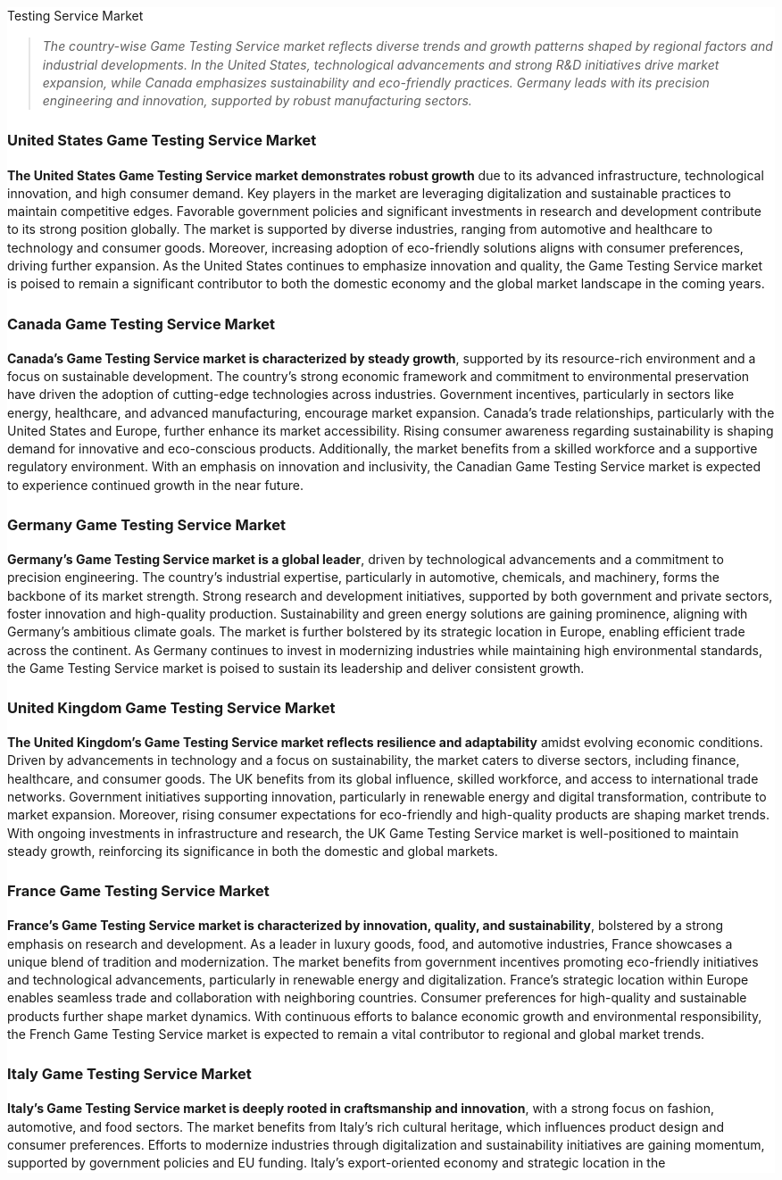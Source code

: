 Testing Service Market<br /></span></h1><blockquote><p><em><span class="">The country-wise Game Testing Service market reflects diverse trends and growth patterns shaped by regional factors and industrial developments. In the United States, technological advancements and strong R&amp;D initiatives drive market expansion, while Canada emphasizes sustainability and eco-friendly practices. Germany leads with its precision engineering and innovation, supported by robust manufacturing sectors.</span></em></p></blockquote><h3><strong>United States Game Testing Service Market</strong></h3><p><strong>The United States Game Testing Service market demonstrates robust growth</strong> due to its advanced infrastructure, technological innovation, and high consumer demand. Key players in the market are leveraging digitalization and sustainable practices to maintain competitive edges. Favorable government policies and significant investments in research and development contribute to its strong position globally. The market is supported by diverse industries, ranging from automotive and healthcare to technology and consumer goods. Moreover, increasing adoption of eco-friendly solutions aligns with consumer preferences, driving further expansion. As the United States continues to emphasize innovation and quality, the Game Testing Service market is poised to remain a significant contributor to both the domestic economy and the global market landscape in the coming years.</p><h3><strong>Canada Game Testing Service Market</strong></h3><p><strong>Canada&rsquo;s Game Testing Service market is characterized by steady growth</strong>, supported by its resource-rich environment and a focus on sustainable development. The country&rsquo;s strong economic framework and commitment to environmental preservation have driven the adoption of cutting-edge technologies across industries. Government incentives, particularly in sectors like energy, healthcare, and advanced manufacturing, encourage market expansion. Canada&rsquo;s trade relationships, particularly with the United States and Europe, further enhance its market accessibility. Rising consumer awareness regarding sustainability is shaping demand for innovative and eco-conscious products. Additionally, the market benefits from a skilled workforce and a supportive regulatory environment. With an emphasis on innovation and inclusivity, the Canadian Game Testing Service market is expected to experience continued growth in the near future.</p><h3><strong>Germany Game Testing Service Market</strong></h3><p><strong>Germany&rsquo;s Game Testing Service market is a global leader</strong>, driven by technological advancements and a commitment to precision engineering. The country&rsquo;s industrial expertise, particularly in automotive, chemicals, and machinery, forms the backbone of its market strength. Strong research and development initiatives, supported by both government and private sectors, foster innovation and high-quality production. Sustainability and green energy solutions are gaining prominence, aligning with Germany&rsquo;s ambitious climate goals. The market is further bolstered by its strategic location in Europe, enabling efficient trade across the continent. As Germany continues to invest in modernizing industries while maintaining high environmental standards, the Game Testing Service market is poised to sustain its leadership and deliver consistent growth.</p><h3><strong>United Kingdom Game Testing Service Market</strong></h3><p><strong>The United Kingdom&rsquo;s Game Testing Service market reflects resilience and adaptability</strong> amidst evolving economic conditions. Driven by advancements in technology and a focus on sustainability, the market caters to diverse sectors, including finance, healthcare, and consumer goods. The UK benefits from its global influence, skilled workforce, and access to international trade networks. Government initiatives supporting innovation, particularly in renewable energy and digital transformation, contribute to market expansion. Moreover, rising consumer expectations for eco-friendly and high-quality products are shaping market trends. With ongoing investments in infrastructure and research, the UK Game Testing Service market is well-positioned to maintain steady growth, reinforcing its significance in both the domestic and global markets.</p><h3><strong>France Game Testing Service Market</strong></h3><p><strong>France&rsquo;s Game Testing Service market is characterized by innovation, quality, and sustainability</strong>, bolstered by a strong emphasis on research and development. As a leader in luxury goods, food, and automotive industries, France showcases a unique blend of tradition and modernization. The market benefits from government incentives promoting eco-friendly initiatives and technological advancements, particularly in renewable energy and digitalization. France&rsquo;s strategic location within Europe enables seamless trade and collaboration with neighboring countries. Consumer preferences for high-quality and sustainable products further shape market dynamics. With continuous efforts to balance economic growth and environmental responsibility, the French Game Testing Service market is expected to remain a vital contributor to regional and global market trends.</p><h3><strong>Italy Game Testing Service Market</strong></h3><p><strong>Italy&rsquo;s Game Testing Service market is deeply rooted in craftsmanship and innovation</strong>, with a strong focus on fashion, automotive, and food sectors. The market benefits from Italy&rsquo;s rich cultural heritage, which influences product design and consumer preferences. Efforts to modernize industries through digitalization and sustainability initiatives are gaining momentum, supported by government policies and EU funding. Italy&rsquo;s export-oriented economy and strategic location in the